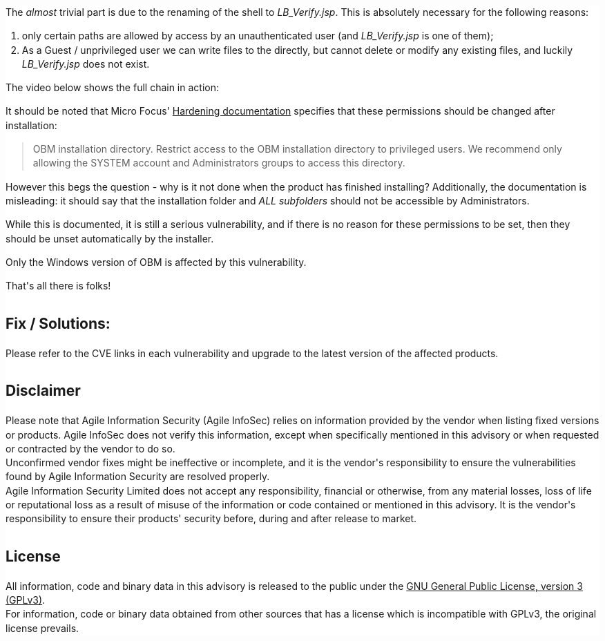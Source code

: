 The *almost* trivial part is due to the renaming of the shell to *LB_Verify.jsp*. This is absolutely necessary for the following reasons:

1. only certain paths are allowed by access by an unauthenticated user (and *LB_Verify.jsp* is one of them);
2. As a Guest / unprivileged user we can write files to the directly, but cannot delete or modify any existing files, and luckily *LB_Verify.jsp* does not exist. 

The video below shows the full chain in action:

<video width="960" height="540" controls>
  <source src="media/privesc_win_obm.mp4" type="video/mp4">
</video>


It should be noted that Micro Focus' [Hardening documentation](https://docs.microfocus.com/itom/Operations_Bridge_Manager:2020.05/Hardening) specifies that these permissions should be changed after installation:
> OBM installation directory. Restrict access to the OBM installation directory to privileged users. We recommend only allowing the SYSTEM account and Administrators groups to access this directory.

However this begs the question - why is it not done when the product has finished installing? Additionally, the documentation is misleading: it should say that the installation folder and *ALL subfolders* should not be accessible by Administrators.

While this is documented, it is still a serious vulnerability, and if there is no reason for these permissions to be set, then they should be unset automatically by the installer.

Only the Windows version of OBM is affected by this vulnerability.

That's all there is folks!

## Fix / Solutions:
Please refer to the CVE links in each vulnerability and upgrade to the latest version of the affected products.

## Disclaimer
Please note that Agile Information Security (Agile InfoSec) relies on information provided by the vendor when listing fixed versions or products. Agile InfoSec does not verify this information, except when specifically mentioned in this advisory or when requested or contracted by the vendor to do so.   
Unconfirmed vendor fixes might be ineffective or incomplete, and it is the vendor's responsibility to ensure the vulnerabilities found by Agile Information Security are resolved properly.  
Agile Information Security Limited does not accept any responsibility, financial or otherwise, from any material losses, loss of life or reputational loss as a result of misuse of the information or code contained or mentioned in this advisory. It is the vendor's responsibility to ensure their products' security before, during and after release to market.

## License
All information, code and binary data in this advisory is released to the public under the [GNU General Public License, version 3 (GPLv3)](https://www.gnu.org/licenses/gpl-3.0.en.html).  
For information, code or binary data obtained from other sources that has a license which is incompatible with GPLv3, the original license prevails.
